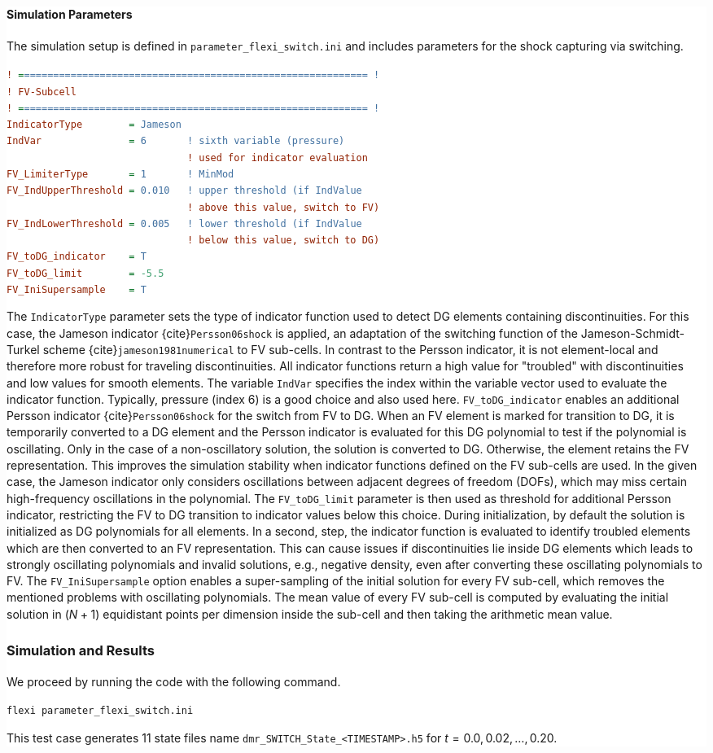 #### Simulation Parameters
The simulation setup is defined in `parameter_flexi_switch.ini` and includes parameters for the shock capturing via switching.

```ini
! ============================================================ !
! FV-Subcell
! ============================================================ !
IndicatorType        = Jameson
IndVar               = 6       ! sixth variable (pressure)
                               ! used for indicator evaluation
FV_LimiterType       = 1       ! MinMod
FV_IndUpperThreshold = 0.010   ! upper threshold (if IndValue
                               ! above this value, switch to FV)
FV_IndLowerThreshold = 0.005   ! lower threshold (if IndValue
                               ! below this value, switch to DG)
FV_toDG_indicator    = T
FV_toDG_limit        = -5.5
FV_IniSupersample    = T
```

The `IndicatorType` parameter sets the type of indicator function used to detect DG elements containing discontinuities. For this case, the Jameson indicator {cite}`Persson06shock` is applied, an adaptation of the switching function of the Jameson-Schmidt-Turkel scheme {cite}`jameson1981numerical` to FV sub-cells. In contrast to the Persson indicator, it is not element-local and therefore more robust for traveling discontinuities. All indicator functions return a high value for "troubled" with discontinuities and low values for smooth elements. The variable `IndVar` specifies the index within the variable vector used to evaluate the indicator function. Typically, pressure (index 6) is a good choice and also used here. `FV_toDG_indicator` enables an additional Persson indicator {cite}`Persson06shock` for the switch from FV to DG. When an FV element is marked for transition to DG, it is temporarily converted to a DG element and the Persson indicator is evaluated for this DG polynomial to test if the polynomial is oscillating. Only in the case of a non-oscillatory solution, the solution is converted to DG. Otherwise, the element retains the FV representation. This improves the simulation stability when indicator functions defined on the FV sub-cells are used. In the given case, the Jameson indicator only considers oscillations between adjacent degrees of freedom (DOFs), which may miss certain high-frequency oscillations in the polynomial. The `FV_toDG_limit` parameter is then used as threshold for additional Persson indicator, restricting the FV to DG transition to indicator values below this choice. During initialization, by default the solution is initialized as DG polynomials for all elements. In a second, step, the indicator function is evaluated to identify troubled elements which are then converted to an FV representation. This can cause issues if discontinuities lie inside DG elements which leads to strongly oscillating polynomials and invalid solutions, e.g., negative density, even after converting these oscillating polynomials to FV. The `FV_IniSupersample` option enables a super-sampling of the initial solution for every FV sub-cell, which removes the mentioned problems with oscillating polynomials. The mean value of every FV sub-cell is computed by evaluating the initial solution in $(N+1)$ equidistant points per dimension inside the sub-cell and then taking the arithmetic mean value.

### Simulation and Results
We proceed by running the code with the following command.
```bash
flexi parameter_flexi_switch.ini
```
This test case generates $11$ state files name `dmr_SWITCH_State_<TIMESTAMP>.h5` for $t=0.0, 0.02, \ldots, 0.20$.
